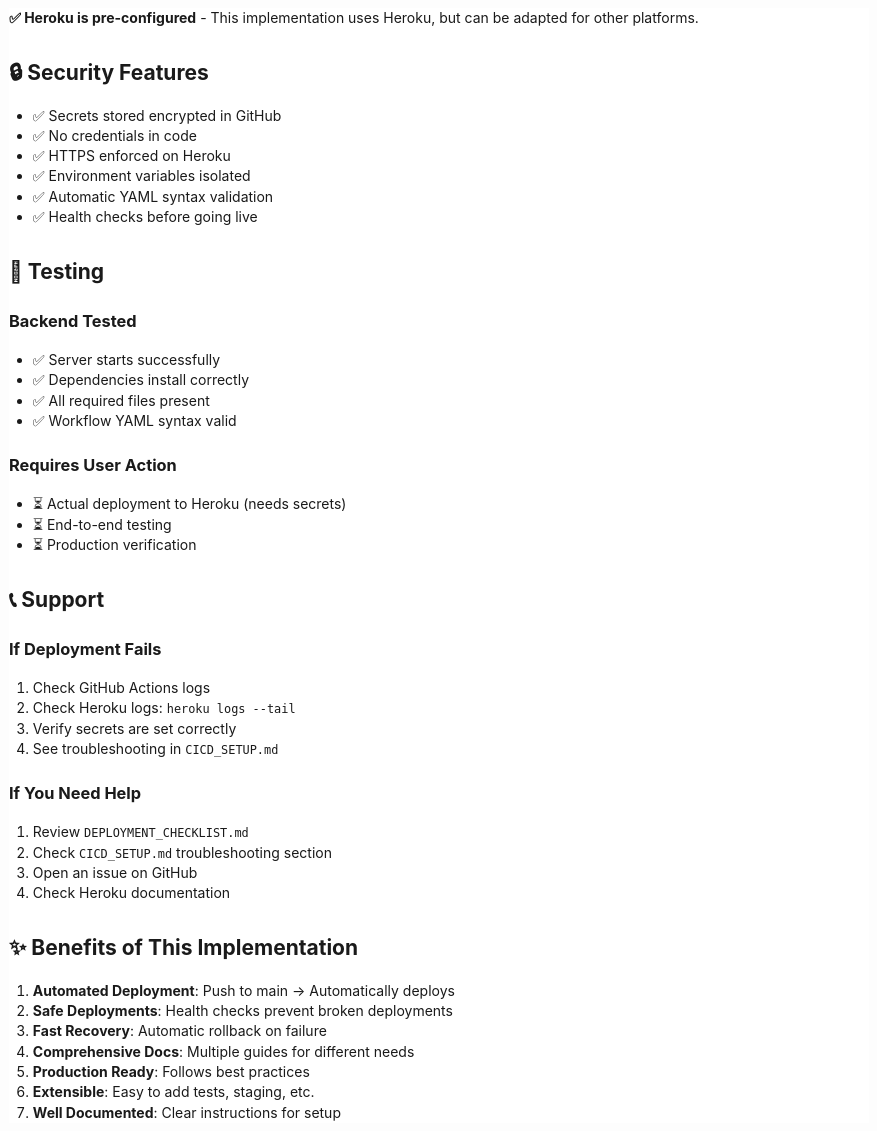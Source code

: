 **✅ Heroku is pre-configured** - This implementation uses Heroku, but can be adapted for other platforms.

## 🔒 Security Features

- ✅ Secrets stored encrypted in GitHub
- ✅ No credentials in code
- ✅ HTTPS enforced on Heroku
- ✅ Environment variables isolated
- ✅ Automatic YAML syntax validation
- ✅ Health checks before going live

## 🧪 Testing

### Backend Tested

- ✅ Server starts successfully
- ✅ Dependencies install correctly
- ✅ All required files present
- ✅ Workflow YAML syntax valid

### Requires User Action

- ⏳ Actual deployment to Heroku (needs secrets)
- ⏳ End-to-end testing
- ⏳ Production verification

## 📞 Support

### If Deployment Fails

1. Check GitHub Actions logs
2. Check Heroku logs: `heroku logs --tail`
3. Verify secrets are set correctly
4. See troubleshooting in `CICD_SETUP.md`

### If You Need Help

1. Review `DEPLOYMENT_CHECKLIST.md`
2. Check `CICD_SETUP.md` troubleshooting section
3. Open an issue on GitHub
4. Check Heroku documentation

## ✨ Benefits of This Implementation

1. **Automated Deployment**: Push to main → Automatically deploys
2. **Safe Deployments**: Health checks prevent broken deployments
3. **Fast Recovery**: Automatic rollback on failure
4. **Comprehensive Docs**: Multiple guides for different needs
5. **Production Ready**: Follows best practices
6. **Extensible**: Easy to add tests, staging, etc.
7. **Well Documented**: Clear instructions for setup
